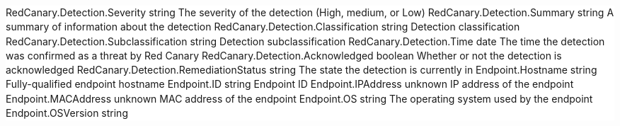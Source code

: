 </tr>
<tr>
<td style="width: 280px;">RedCanary.Detection.Severity</td>
<td style="width: 69px;">string</td>
<td style="width: 359px;">The severity of the detection (High, medium, or Low)</td>
</tr>
<tr>
<td style="width: 280px;">RedCanary.Detection.Summary</td>
<td style="width: 69px;">string</td>
<td style="width: 359px;">A summary of information about the detection</td>
</tr>
<tr>
<td style="width: 280px;">RedCanary.Detection.Classification</td>
<td style="width: 69px;">string</td>
<td style="width: 359px;">Detection classification</td>
</tr>
<tr>
<td style="width: 280px;">RedCanary.Detection.Subclassification</td>
<td style="width: 69px;">string</td>
<td style="width: 359px;">Detection subclassification</td>
</tr>
<tr>
<td style="width: 280px;">RedCanary.Detection.Time</td>
<td style="width: 69px;">date</td>
<td style="width: 359px;">The time the detection was confirmed as a threat by Red Canary</td>
</tr>
<tr>
<td style="width: 280px;">RedCanary.Detection.Acknowledged</td>
<td style="width: 69px;">boolean</td>
<td style="width: 359px;">Whether or not the detection is acknowledged</td>
</tr>
<tr>
<td style="width: 280px;">RedCanary.Detection.RemediationStatus</td>
<td style="width: 69px;">string</td>
<td style="width: 359px;">The state the detection is currently in</td>
</tr>
<tr>
<td style="width: 280px;">Endpoint.Hostname</td>
<td style="width: 69px;">string</td>
<td style="width: 359px;">Fully-qualified endpoint hostname</td>
</tr>
<tr>
<td style="width: 280px;">Endpoint.ID</td>
<td style="width: 69px;">string</td>
<td style="width: 359px;">Endpoint ID</td>
</tr>
<tr>
<td style="width: 280px;">Endpoint.IPAddress</td>
<td style="width: 69px;">unknown</td>
<td style="width: 359px;">IP address of the endpoint</td>
</tr>
<tr>
<td style="width: 280px;">Endpoint.MACAddress</td>
<td style="width: 69px;">unknown</td>
<td style="width: 359px;">MAC address of the endpoint</td>
</tr>
<tr>
<td style="width: 280px;">Endpoint.OS</td>
<td style="width: 69px;">string</td>
<td style="width: 359px;">The operating system used by the endpoint</td>
</tr>
<tr>
<td style="width: 280px;">Endpoint.OSVersion</td>
<td style="width: 69px;">string</td>